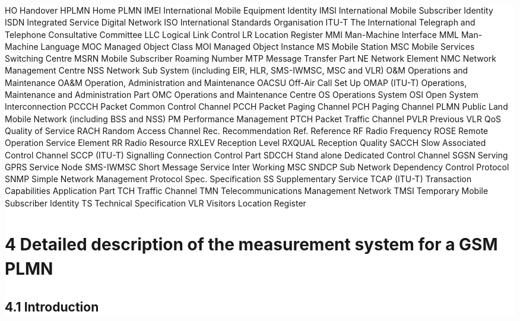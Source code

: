 HO Handover
HPLMN Home PLMN
IMEI International Mobile Equipment Identity
IMSI International Mobile Subscriber Identity
ISDN Integrated Service Digital Network
ISO International Standards Organisation
ITU-T The International Telegraph and Telephone Consultative Committee
LLC Logical Link Control
LR Location Register
MMI Man-Machine Interface
MML Man-Machine Language
MOC Managed Object Class
MOI Managed Object Instance
MS Mobile Station
MSC Mobile Services Switching Centre
MSRN Mobile Subscriber Roaming Number
MTP Message Transfer Part
NE Network Element
NMC Network Management Centre
NSS Network Sub System (including EIR, HLR, SMS-IWMSC, MSC and VLR)
O&M Operations and Maintenance
OA&M Operation, Administration and Maintenance
OACSU Off-Air Call Set Up
OMAP (ITU-T) Operations, Maintenance and Administration Part
OMC Operations and Maintenance Centre
OS Operations System
OSI Open System Interconnection
PCCCH Packet Common Control Channel
PCCH Packet Paging Channel
PCH Paging Channel
PLMN Public Land Mobile Network (including BSS and NSS)
PM Performance Management
PTCH Packet Traffic Channel
PVLR Previous VLR
QoS Quality of Service
RACH Random Access Channel
Rec. Recommendation
Ref. Reference
RF Radio Frequency
ROSE Remote Operation Service Element
RR Radio Resource
RXLEV Reception Level
RXQUAL Reception Quality
SACCH Slow Associated Control Channel
SCCP (ITU-T) Signalling Connection Control Part
SDCCH Stand alone Dedicated Control Channel
SGSN Serving GPRS Service Node
SMS-IWMSC Short Message Service Inter Working MSC
SNDCP Sub Network Dependency Control Protocol
SNMP Simple Network Management Protocol
Spec. Specification
SS Supplementary Service
TCAP (ITU-T) Transaction Capabilities Application Part
TCH Traffic Channel
TMN Telecommunications Management Network
TMSI Temporary Mobile Subscriber Identity
TS Technical Specification
VLR Visitors Location Register
# 4 Detailed description of the measurement system for a GSM PLMN
## 4.1 Introduction